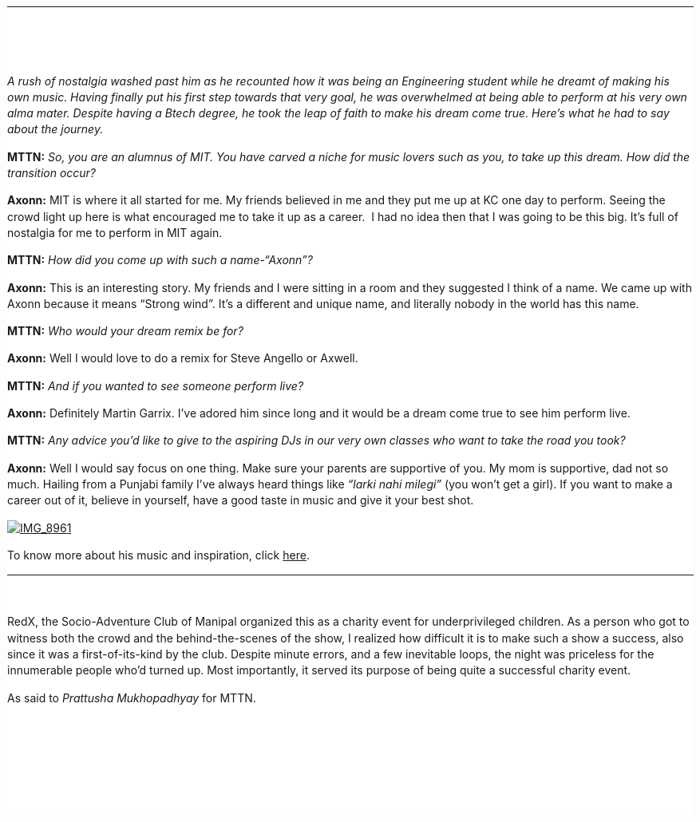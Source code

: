<hr />

&nbsp;

&nbsp;

<em>A rush of nostalgia washed past him as he recounted how it was being an Engineering student while he dreamt of making his own music. Having finally put his first step towards that very goal, he was overwhelmed at being able to perform at his very own alma mater. Despite having a Btech degree, he took the leap of faith to make his dream come true. Here’s what he had to say about the journey. </em>

<strong>MTTN:</strong> <em>So, you are an alumnus of MIT. You have carved a niche for music lovers such as you, to take up this dream. How did the transition occur?</em>

<strong>Axonn:</strong> MIT is where it all started for me. My friends believed in me and they put me up at KC one day to perform. Seeing the crowd light up here is what encouraged me to take it up as a career.  I had no idea then that I was going to be this big. It’s full of nostalgia for me to perform in MIT again.

<strong>MTTN:</strong> <em>How did you come up with such a name-“Axonn”?</em>

<strong>Axonn:</strong> This is an interesting story. My friends and I were sitting in a room and they suggested I think of a name. We came up with Axonn because it means “Strong wind”. It’s a different and unique name, and literally nobody in the world has this name.

<strong>MTTN:</strong> <em>Who would your dream remix be for?</em>

<strong>Axonn:</strong> Well I would love to do a remix for Steve Angello or Axwell.

<strong>MTTN:</strong> <em>And if you wanted to see someone perform live?</em>

<strong>Axonn:</strong> Definitely Martin Garrix. I’ve adored him since long and it would be a dream come true to see him perform live.

<strong>MTTN:</strong> <em>Any advice you’d like to give to the aspiring DJs in our very own classes who want to take the road you took?</em>

<strong>Axonn:</strong> Well I would say focus on one thing. Make sure your parents are supportive of you. My mom is supportive, dad not so much. Hailing from a Punjabi family I’ve always heard things like <em>“larki nahi milegi” </em>(you won’t get a girl). If you want to make a career out of it, believe in yourself, have a good taste in music and give it your best shot.

<a href="http://manipalthetalk.net/wp-content/uploads/2016/02/IMG_8961.jpg" rel="attachment wp-att-952"><img class="alignnone size-medium wp-image-952" src="http://manipalthetalk.net/wp-content/uploads/2016/02/IMG_8961-300x200.jpg" alt="IMG_8961" width="300" height="200" /></a>

To know more about his music and inspiration, click <a href="https://www.facebook.com/djaxonn/?fref=ts" target="_blank">here</a>.

<hr />

&nbsp;

RedX, the Socio-Adventure Club of Manipal organized this as a charity event for underprivileged children. As a person who got to witness both the crowd and the behind-the-scenes of the show, I realized how difficult it is to make such a show a success, also since it was a first-of-its-kind by the club. Despite minute errors, and a few inevitable loops, the night was priceless for the innumerable people who’d turned up. Most importantly, it served its purpose of being quite a successful charity event.

As said to <em>Prattusha Mukhopadhyay</em> for MTTN.

&nbsp;

&nbsp;

&nbsp;

&nbsp;